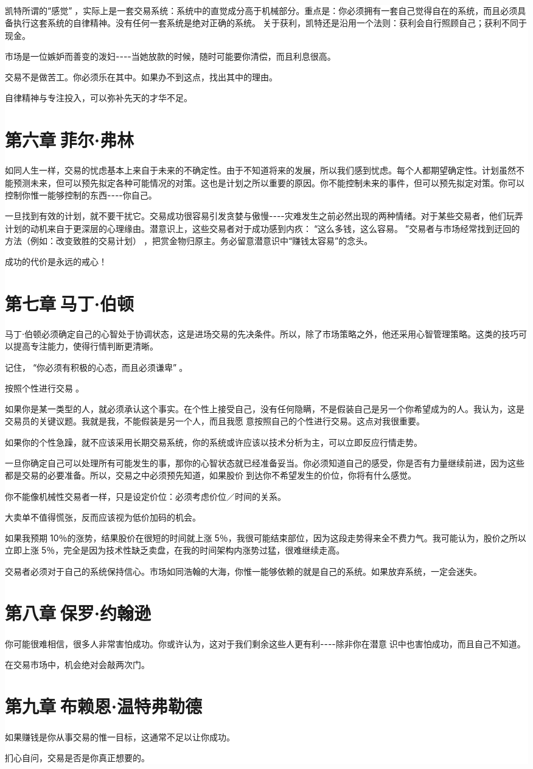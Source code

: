 凯特所谓的“感觉” ，实际上是一套交易系统：系统中的直觉成分高于机械部分。重点是：你必须拥有一套自己觉得自在的系统，而且必须具备执行这套系统的自律精神。没有任何一套系统是绝对正确的系统。 
关于获利，凯特还是沿用一个法则：获利会自行照顾自己；获利不同于现金。

市场是一位嫉妒而善变的泼妇----当她放款的时候，随时可能要你清偿，而且利息很高。 

交易不是做苦工。你必须乐在其中。如果办不到这点，找出其中的理由。 

自律精神与专注投入，可以弥补先天的才华不足。 


# 第六章  菲尔·弗林
如同人生一样，交易的忧虑基本上来自于未来的不确定性。由于不知道将来的发展，所以我们感到忧虑。每个人都期望确定性。计划虽然不能预测未来，但可以预先拟定各种可能情况的对策。这也是计划之所以重要的原因。你不能控制未来的事件，但可以预先拟定对策。你可以控制你惟一能够控制的东西----你自己。 

一旦找到有效的计划，就不要干扰它。交易成功很容易引发贪婪与傲慢----灾难发生之前必然出现的两种情绪。对于某些交易者，他们玩弄计划的动机来自于更深层的心理缘由。潜意识上，这些交易者对于成功感到内疚： “这么多钱，这么容易。 ”交易者与市场经常找到迂回的方法（例如：改变致胜的交易计划） ，把赏金物归原主。务必留意潜意识中“赚钱太容易”的念头。 

成功的代价是永远的戒心！ 


# 第七章  马丁·伯顿 
马丁·伯顿必须确定自己的心智处于协调状态，这是进场交易的先决条件。所以，除了市场策略之外，他还采用心智管理策略。这类的技巧可以提高专注能力，使得行情判断更清晰。

记住， “你必须有积极的心态，而且必须谦卑” 。

按照个性进行交易 。

如果你是某一类型的人，就必须承认这个事实。在个性上接受自己，没有任何隐瞒，不是假装自己是另一个你希望成为的人。我认为，这是交易员的关键议题。我就是我，不能假装是另一个人，而且我愿  意按照自己的个性进行交易。这点对我很重要。   

如果你的个性急躁，就不应该采用长期交易系统，你的系统或许应该以技术分析为主，可以立即反应行情走势。

一旦你确定自己可以处理所有可能发生的事，那你的心智状态就已经准备妥当。你必须知道自己的感受，你是否有力量继续前进，因为这些都是交易的必要准备。所以，交易之中必须预先知道，如果股价 到达你不希望发生的价位，你将有什么感觉。 

你不能像机械性交易者一样，只是设定价位：必须考虑价位／时间的关系。

大卖单不值得慌张，反而应该视为低价加码的机会。 

如果我预期 10％的涨势，结果股价在很短的时间就上涨 5％，我很可能结束部位，因为这段走势得来全不费力气。我可能认为，股价之所以立即上涨 5％，完全是因为技术性缺乏卖盘，在我的时间架构内涨势过猛，很难继续走高。 

交易者必须对于自己的系统保持信心。市场如同浩翰的大海，你惟一能够依赖的就是自己的系统。如果放弃系统，一定会迷失。  


# 第八章  保罗·约翰逊 
你可能很难相信，很多人非常害怕成功。你或许认为，这对于我们剩余这些人更有利----除非你在潜意  识中也害怕成功，而且自己不知道。

在交易市场中，机会绝对会敲两次门。


# 第九章  布赖恩·温特弗勒德
如果赚钱是你从事交易的惟一目标，这通常不足以让你成功。 

扪心自问，交易是否是你真正想要的。
